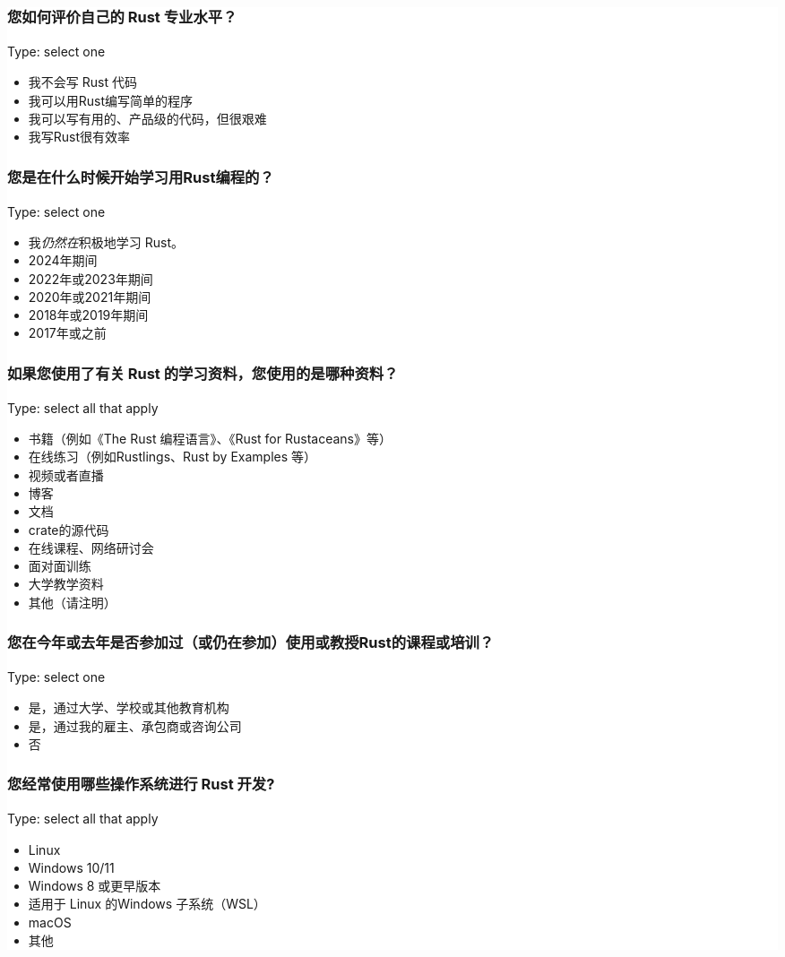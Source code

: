 ### 您如何评价自己的 Rust 专业水平？

Type: select one

- 我不会写 Rust 代码
- 我可以用Rust编写简单的程序
- 我可以写有用的、产品级的代码，但很艰难
- 我写Rust很有效率

### 您是在什么时候开始学习用Rust编程的？

Type: select one

- 我*仍然在*积极地学习 Rust。
- 2024年期间
- 2022年或2023年期间
- 2020年或2021年期间
- 2018年或2019年期间
- 2017年或之前

### 如果您使用了有关 Rust 的学习资料，您使用的是哪种资料？

Type: select all that apply

- 书籍（例如《The Rust 编程语言》、《Rust for Rustaceans》等）
- 在线练习（例如Rustlings、Rust by Examples 等）
- 视频或者直播
- 博客
- 文档
- crate的源代码
- 在线课程、网络研讨会
- 面对面训练
- 大学教学资料
- 其他（请注明）

### 您在今年或去年是否参加过（或仍在参加）使用或教授Rust的课程或培训？

Type: select one

- 是，通过大学、学校或其他教育机构
- 是，通过我的雇主、承包商或咨询公司
- 否

### 您经常使用哪些操作系统进行 Rust 开发?

Type: select all that apply

- Linux
- Windows 10/11
- Windows 8 或更早版本
- 适用于 Linux 的Windows 子系统（WSL）
- macOS
- 其他
